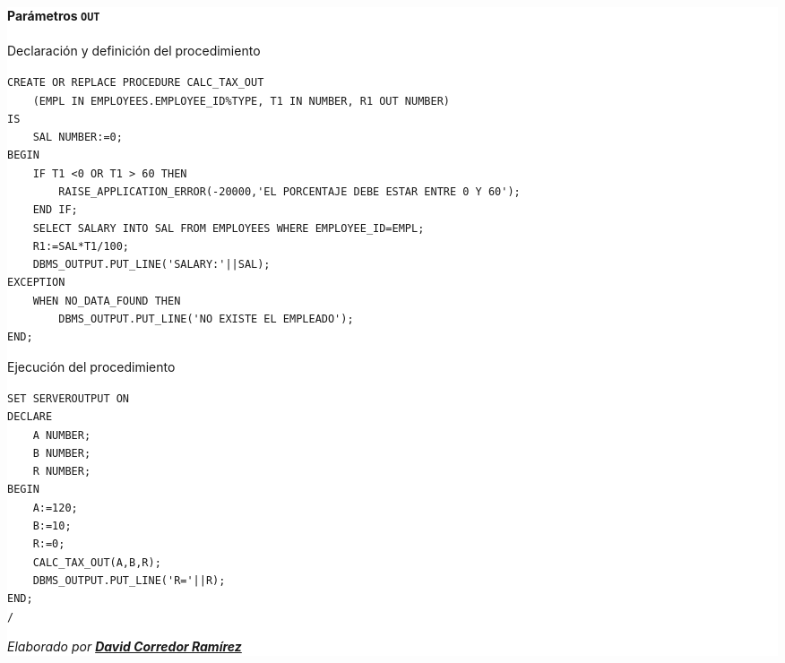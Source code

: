 #### Parámetros `OUT`

Declaración y definición del procedimiento

```plsql
CREATE OR REPLACE PROCEDURE CALC_TAX_OUT 
	(EMPL IN EMPLOYEES.EMPLOYEE_ID%TYPE, T1 IN NUMBER, R1 OUT NUMBER)
IS
	SAL NUMBER:=0;
BEGIN
	IF T1 <0 OR T1 > 60 THEN 
		RAISE_APPLICATION_ERROR(-20000,'EL PORCENTAJE DEBE ESTAR ENTRE 0 Y 60');
	END IF;    
	SELECT SALARY INTO SAL FROM EMPLOYEES WHERE EMPLOYEE_ID=EMPL;
	R1:=SAL*T1/100;
	DBMS_OUTPUT.PUT_LINE('SALARY:'||SAL);
EXCEPTION
	WHEN NO_DATA_FOUND THEN
		DBMS_OUTPUT.PUT_LINE('NO EXISTE EL EMPLEADO');
END;
```

Ejecución del procedimiento

```plsql
SET SERVEROUTPUT ON
DECLARE
	A NUMBER;
	B NUMBER;
	R NUMBER;
BEGIN
	A:=120;
	B:=10;
	R:=0;
	CALC_TAX_OUT(A,B,R);
	DBMS_OUTPUT.PUT_LINE('R='||R);
END;
/
```



*Elaborado por [**David Corredor Ramírez**](https://www.linkedin.com/in/dgcorredorr/)*
